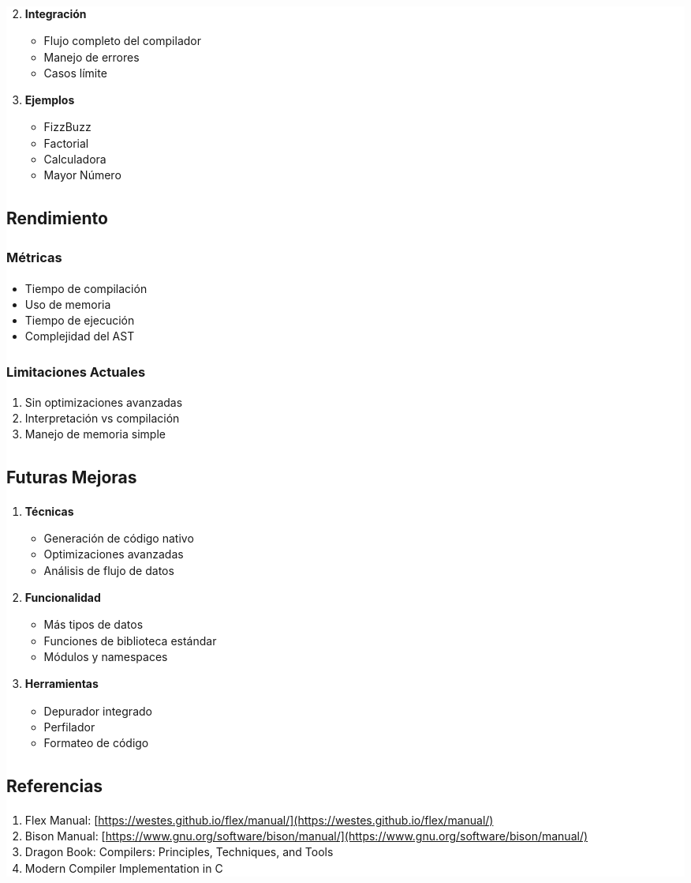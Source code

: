 2. **Integración**
   - Flujo completo del compilador
   - Manejo de errores
   - Casos límite

3. **Ejemplos**
   - FizzBuzz
   - Factorial
   - Calculadora
   - Mayor Número

## Rendimiento

### Métricas
- Tiempo de compilación
- Uso de memoria
- Tiempo de ejecución
- Complejidad del AST

### Limitaciones Actuales
1. Sin optimizaciones avanzadas
2. Interpretación vs compilación
3. Manejo de memoria simple

## Futuras Mejoras

1. **Técnicas**
   - Generación de código nativo
   - Optimizaciones avanzadas
   - Análisis de flujo de datos

2. **Funcionalidad**
   - Más tipos de datos
   - Funciones de biblioteca estándar
   - Módulos y namespaces

3. **Herramientas**
   - Depurador integrado
   - Perfilador
   - Formateo de código

## Referencias

1. Flex Manual: [https://westes.github.io/flex/manual/](https://westes.github.io/flex/manual/)
2. Bison Manual: [https://www.gnu.org/software/bison/manual/](https://www.gnu.org/software/bison/manual/)
3. Dragon Book: Compilers: Principles, Techniques, and Tools
4. Modern Compiler Implementation in C 